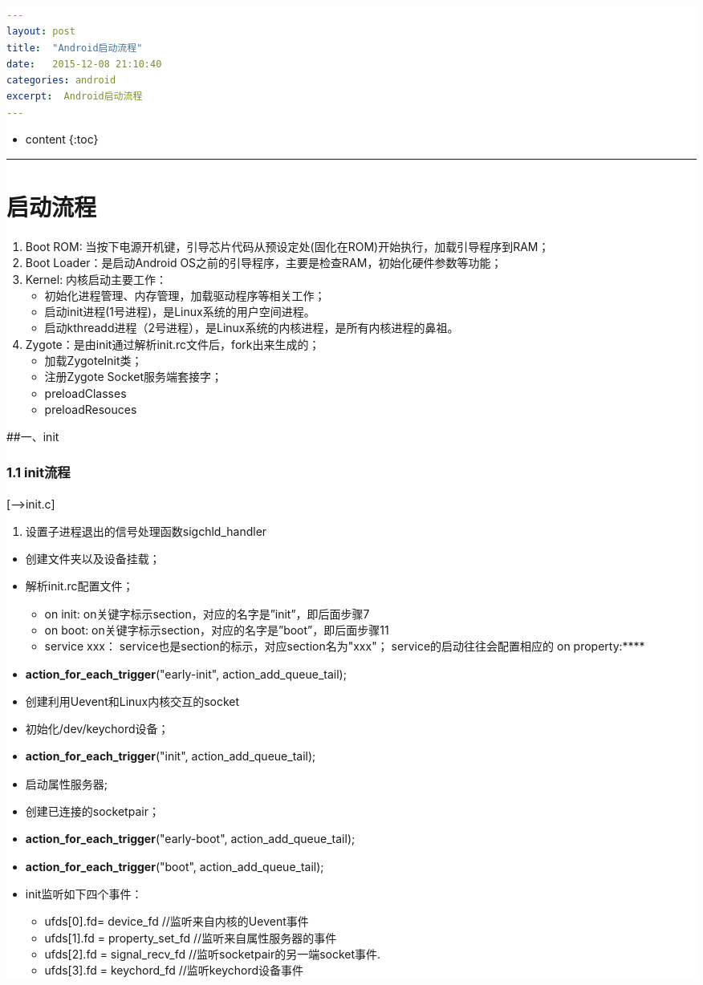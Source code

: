 ```yaml
---
layout: post
title:  "Android启动流程"
date:   2015-12-08 21:10:40
categories: android
excerpt:  Android启动流程
---
```


* content
{:toc}


---

# 启动流程

1. Boot ROM: 当按下电源开机键，引导芯片代码从预设定处(固化在ROM)开始执行，加载引导程序到RAM；
2. Boot Loader：是启动Android OS之前的引导程序，主要是检查RAM，初始化硬件参数等功能；
3. Kernel: 内核启动主要工作：
	- 初始化进程管理、内存管理，加载驱动程序等相关工作；
	- 启动init进程(1号进程)，是Linux系统的用户空间进程。
	- 启动kthreadd进程（2号进程），是Linux系统的内核进程，是所有内核进程的鼻祖。
4. Zygote：是由init通过解析init.rc文件后，fork出来生成的；
	- 加载ZygoteInit类；
	- 注册Zygote Socket服务端套接字；
	- preloadClasses
	- preloadResouces 
	
##一、init
### 1.1 init流程
[-->init.c]

1. 设置子进程退出的信号处理函数sigchld_handler
- 创建文件夹以及设备挂载；
- 解析init.rc配置文件；
	- on init: on关键字标示section，对应的名字是”init”，即后面步骤7
	- on boot: on关键字标示section，对应的名字是”boot”，即后面步骤11
	- service xxx： service也是section的标示，对应section名为"xxx"； service的启动往往会配置相应的 on property:****
- **action_for_each_trigger**("early-init", action_add_queue_tail); 
- 创建利用Uevent和Linux内核交互的socket
- 初始化/dev/keychord设备；
- **action_for_each_trigger**("init", action_add_queue_tail);   
- 启动属性服务器;
- 创建已连接的socketpair；
- **action_for_each_trigger**("early-boot", action_add_queue_tail);  
- **action_for_each_trigger**("boot", action_add_queue_tail);  
 
- init监听如下四个事件： 
	- ufds[0].fd= device_fd  //监听来自内核的Uevent事件 
	- ufds[1].fd = property_set_fd //监听来自属性服务器的事件 
	- ufds[2].fd = signal_recv_fd //监听socketpair的另一端socket事件. 
	- ufds[3].fd = keychord_fd  //监听keychord设备事件 
	